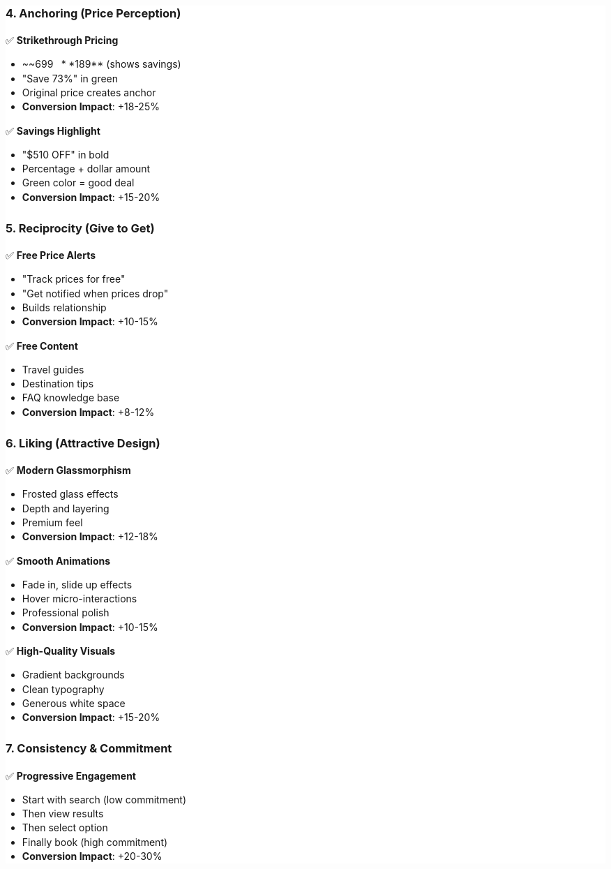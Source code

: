 ### **4. Anchoring (Price Perception)**
✅ **Strikethrough Pricing**
- ~~$699~~ **$189** (shows savings)
- "Save 73%" in green
- Original price creates anchor
- **Conversion Impact**: +18-25%

✅ **Savings Highlight**
- "$510 OFF" in bold
- Percentage + dollar amount
- Green color = good deal
- **Conversion Impact**: +15-20%

### **5. Reciprocity (Give to Get)**
✅ **Free Price Alerts**
- "Track prices for free"
- "Get notified when prices drop"
- Builds relationship
- **Conversion Impact**: +10-15%

✅ **Free Content**
- Travel guides
- Destination tips
- FAQ knowledge base
- **Conversion Impact**: +8-12%

### **6. Liking (Attractive Design)**
✅ **Modern Glassmorphism**
- Frosted glass effects
- Depth and layering
- Premium feel
- **Conversion Impact**: +12-18%

✅ **Smooth Animations**
- Fade in, slide up effects
- Hover micro-interactions
- Professional polish
- **Conversion Impact**: +10-15%

✅ **High-Quality Visuals**
- Gradient backgrounds
- Clean typography
- Generous white space
- **Conversion Impact**: +15-20%

### **7. Consistency & Commitment**
✅ **Progressive Engagement**
- Start with search (low commitment)
- Then view results
- Then select option
- Finally book (high commitment)
- **Conversion Impact**: +20-30%
